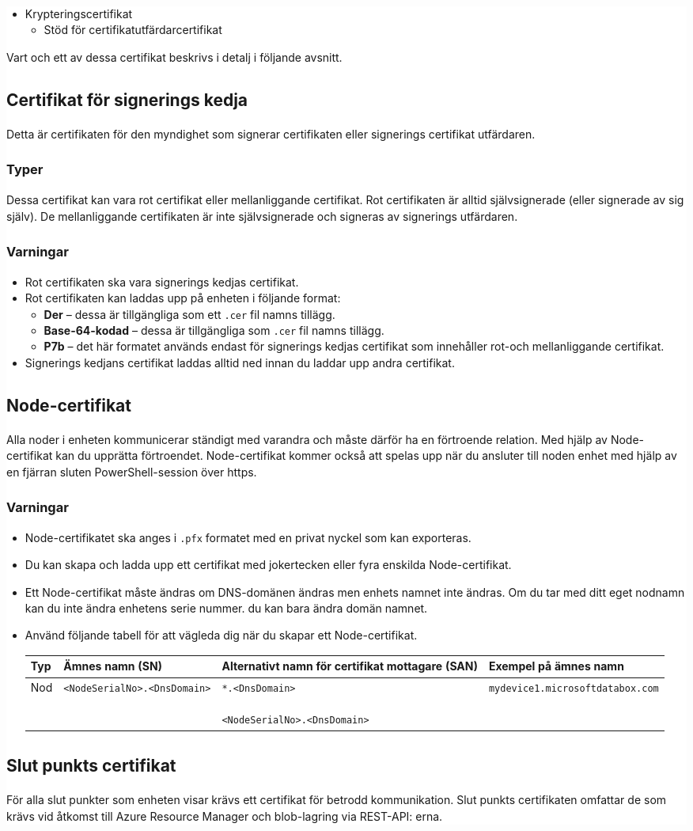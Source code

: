 - Krypteringscertifikat
    - Stöd för certifikatutfärdarcertifikat

Vart och ett av dessa certifikat beskrivs i detalj i följande avsnitt.

## <a name="signing-chain-certificates"></a>Certifikat för signerings kedja

Detta är certifikaten för den myndighet som signerar certifikaten eller signerings certifikat utfärdaren. 

### <a name="types"></a>Typer

Dessa certifikat kan vara rot certifikat eller mellanliggande certifikat. Rot certifikaten är alltid självsignerade (eller signerade av sig själv). De mellanliggande certifikaten är inte självsignerade och signeras av signerings utfärdaren.

### <a name="caveats"></a>Varningar

- Rot certifikaten ska vara signerings kedjas certifikat.
- Rot certifikaten kan laddas upp på enheten i följande format: 
    - **Der** – dessa är tillgängliga som ett `.cer` fil namns tillägg.
    - **Base-64-kodad** – dessa är tillgängliga som `.cer` fil namns tillägg.
    - **P7b** – det här formatet används endast för signerings kedjas certifikat som innehåller rot-och mellanliggande certifikat.
- Signerings kedjans certifikat laddas alltid ned innan du laddar upp andra certifikat.


## <a name="node-certificates"></a>Node-certifikat

 Alla noder i enheten kommunicerar ständigt med varandra och måste därför ha en förtroende relation. Med hjälp av Node-certifikat kan du upprätta förtroendet. Node-certifikat kommer också att spelas upp när du ansluter till noden enhet med hjälp av en fjärran sluten PowerShell-session över https.

### <a name="caveats"></a>Varningar

- Node-certifikatet ska anges i `.pfx` formatet med en privat nyckel som kan exporteras. 
- Du kan skapa och ladda upp ett certifikat med jokertecken eller fyra enskilda Node-certifikat. 
- Ett Node-certifikat måste ändras om DNS-domänen ändras men enhets namnet inte ändras. Om du tar med ditt eget nodnamn kan du inte ändra enhetens serie nummer. du kan bara ändra domän namnet.
- Använd följande tabell för att vägleda dig när du skapar ett Node-certifikat.
   
    |Typ |Ämnes namn (SN)  |Alternativt namn för certifikat mottagare (SAN)  |Exempel på ämnes namn |
    |---------|---------|---------|---------|
    |Nod|`<NodeSerialNo>.<DnsDomain>`|`*.<DnsDomain>`<br><br>`<NodeSerialNo>.<DnsDomain>`|`mydevice1.microsoftdatabox.com` |
   

## <a name="endpoint-certificates"></a>Slut punkts certifikat

För alla slut punkter som enheten visar krävs ett certifikat för betrodd kommunikation. Slut punkts certifikaten omfattar de som krävs vid åtkomst till Azure Resource Manager och blob-lagring via REST-API: erna. 
